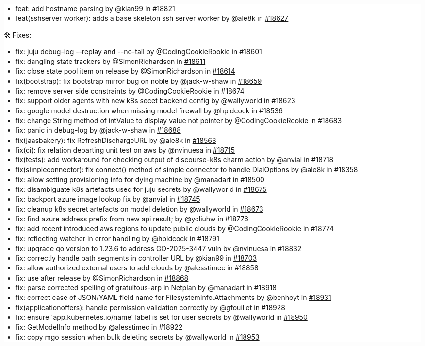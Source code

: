 * feat: add hostname parsing by @kian99 in [#18821](https://github.com/juju/juju/pull/18821)
* feat(sshserver worker): adds a base skeleton ssh server worker by @ale8k in [#18627](https://github.com/juju/juju/pull/18627)

🛠️ Fixes:
* fix: juju debug-log --replay and --no-tail by @CodingCookieRookie in [#18601](https://github.com/juju/juju/pull/18601)
* fix: dangling state trackers by @SimonRichardson in [#18611](https://github.com/juju/juju/pull/18611)
* fix: close state pool item on release by @SimonRichardson in [#18614](https://github.com/juju/juju/pull/18614)
* fix(bootstrap): fix bootstrap mirror bug on noble by @jack-w-shaw in [#18659](https://github.com/juju/juju/pull/18659)
* fix: remove server side constraints by @CodingCookieRookie in [#18674](https://github.com/juju/juju/pull/18674)
* fix: support older agents with new k8s secet backend config by @wallyworld in [#18623](https://github.com/juju/juju/pull/18623)
* fix: google model destruction when missing model firewall by @hpidcock in [#18536](https://github.com/juju/juju/pull/18536)
* fix: change String method of intValue to display value not pointer by @CodingCookieRookie in [#18683](https://github.com/juju/juju/pull/18683)
* fix: panic in debug-log by @jack-w-shaw in [#18688](https://github.com/juju/juju/pull/18688)
* fix(jaasbakery): fix RefreshDischargeURL by @ale8k in [#18563](https://github.com/juju/juju/pull/18563)
* fix(ci): fix relation departing unit test on aws by @nvinuesa in [#18715](https://github.com/juju/juju/pull/18715)
* fix(tests): add workaround for checking output of discourse-k8s charm action by @anvial in [#18718](https://github.com/juju/juju/pull/18718)
* fix(simpleconnector): fix connect() method of simple connector to handle DialOptions by @ale8k in [#18358](https://github.com/juju/juju/pull/18358)
* fix: allow setting provisioning info for dying machine by @manadart in [#18500](https://github.com/juju/juju/pull/18500)
* fix: disambiguate k8s artefacts used for juju secrets by @wallyworld in [#18675](https://github.com/juju/juju/pull/18675)
* fix: backport azure image lookup fix by @anvial in [#18745](https://github.com/juju/juju/pull/18745)
* fix: cleanup k8s secret artefacts on model deletion by @wallyworld in [#18673](https://github.com/juju/juju/pull/18673)
* fix: find azure address prefix from new api result; by @ycliuhw in [#18776](https://github.com/juju/juju/pull/18776)
* fix: add recent introduced aws regions to update public clouds by @CodingCookieRookie in [#18774](https://github.com/juju/juju/pull/18774)
* fix: reflecting watcher in error handling by @hpidcock in [#18791](https://github.com/juju/juju/pull/18791)
* fix: upgrade go version to 1.23.6 to address GO-2025-3447 vuln by @nvinuesa in [#18832](https://github.com/juju/juju/pull/18832)
* fix: correctly handle path segments in controller URL by @kian99 in [#18703](https://github.com/juju/juju/pull/18703)
* fix: allow authorized external users to add clouds by @alesstimec in [#18858](https://github.com/juju/juju/pull/18858)
* fix: use after release by @SimonRichardson in [#18868](https://github.com/juju/juju/pull/18868)
* fix: parse corrected spelling of gratuitous-arp in Netplan by @manadart in [#18918](https://github.com/juju/juju/pull/18918)
* fix: correct case of JSON/YAML field name for FilesystemInfo.Attachments by @benhoyt in [#18931](https://github.com/juju/juju/pull/18931)
* fix(applicationoffers): handle permission validation correctly by @gfouillet in [#18928](https://github.com/juju/juju/pull/18928)
* fix: ensure 'app.kubernetes.io/name' label is set for user secrets by @wallyworld in [#18950](https://github.com/juju/juju/pull/18950)
* fix: GetModelInfo method by @alesstimec in [#18922](https://github.com/juju/juju/pull/18922)
* fix: copy mgo session when bulk deleting secrets by @wallyworld in [#18953](https://github.com/juju/juju/pull/18953)

